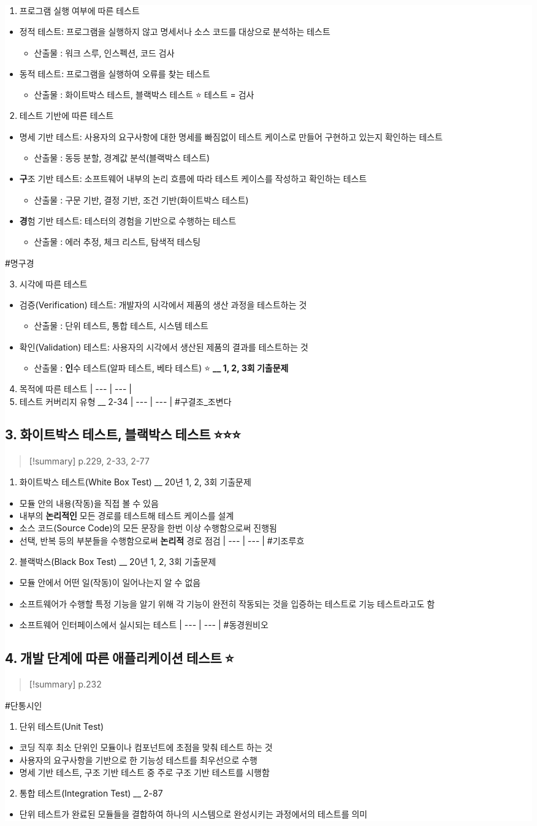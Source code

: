 1. 프로그램 실행 여부에 따른 테스트
- 정적 테스트: 프로그램을 실행하지 않고 명세서나 소스 코드를 대상으로 분석하는 테스트
	- 산출물 : 워크 스루, 인스펙션, 코드 검사

- 동적 테스트: 프로그램을 실행하여 오류를 찾는 테스트
	- 산출물 : 화이트박스 테스트, 블랙박스 테스트
⭐ 테스트 = 검사
2. 테스트 기반에 따른 테스트
- 명세 기반 테스트: 사용자의 요구사항에 대한 명세를 빠짐없이 테스트 케이스로 만들어 구현하고 있는지 확인하는 테스트
	- 산출물 : 동등 분할, 경계값 분석(블랙박스 테스트)

- **구**조 기반 테스트: 소프트웨어 내부의 논리 흐름에 따라 테스트 케이스를 작성하고 확인하는 테스트
	- 산출물 : 구문 기반, 결정 기반, 조건 기반(화이트박스 테스트)
- **경**험 기반 테스트: 테스터의 경험을 기반으로 수행하는 테스트
	- 산출물 : 에러 추정, 체크 리스트, 탐색적 테스팅

#명구경

3. 시각에 따른 테스트
- 검증(Verification) 테스트: 개발자의 시각에서 제품의 생산 과정을 테스트하는 것
	- 산출물 : 단위 테스트, 통합 테스트, 시스템 테스트

- 확인(Validation) 테스트: 사용자의 시각에서 생산된 제품의 결과를 테스트하는 것
	- 산출물 : **인**수 테스트(알파 테스트, 베타 테스트) ⭐ **__ 1, 2, 3회 기출문제**
4. 목적에 따른 테스트
| --- | --- |
5. 테스트 커버리지 유형 __ 2-34
| --- | --- |
#구결조_조변다
## 3. 화이트박스 테스트, 블랙박스 테스트 ⭐⭐⭐
>[!summary] p.229, 2-33, 2-77

1. 화이트박스 테스트(White Box Test) __ 20년 1, 2, 3회 기출문제
- 모듈 안의 내용(작동)을 직접 볼 수 있음
- 내부의 **논리적인** 모든 경로를 테스트해 테스트 케이스를 설계
- 소스 코드(Source Code)의 모든 문장을 한번 이상 수행함으로써 진행됨
- 선택, 반복 등의 부분들을 수행함으로써 **논리적** 경로 점검
| --- | --- |
#기조루흐
2. 블랙박스(Black Box Test) __ 20년 1, 2, 3회 기출문제
- 모듈 안에서 어떤 일(작동)이 일어나는지 알 수 없음

- 소프트웨어가 수행할 특정 기능을 알기 위해 각 기능이 완전히 작동되는 것을 입증하는 테스트로 기능 테스트라고도 함
- 소프트웨어 인터페이스에서 실시되는 테스트
| --- | --- |
#동경원비오
## 4. 개발 단계에 따른 애플리케이션 테스트 ⭐
>[!summary] p.232

#단통시인
1. 단위 테스트(Unit Test)
- 코딩 직후 최소 단위인 모듈이나 컴포넌트에 초점을 맞춰 테스트 하는 것
- 사용자의 요구사항을 기반으로 한 기능성 테스트를 최우선으로 수행
- 명세 기반 테스트, 구조 기반 테스트 중 주로 구조 기반 테스트를 시행함
2. 통합 테스트(Integration Test) __ 2-87
- 단위 테스트가 완료된 모듈들을 결합하여 하나의 시스템으로 완성시키는 과정에서의 테스트를 의미
